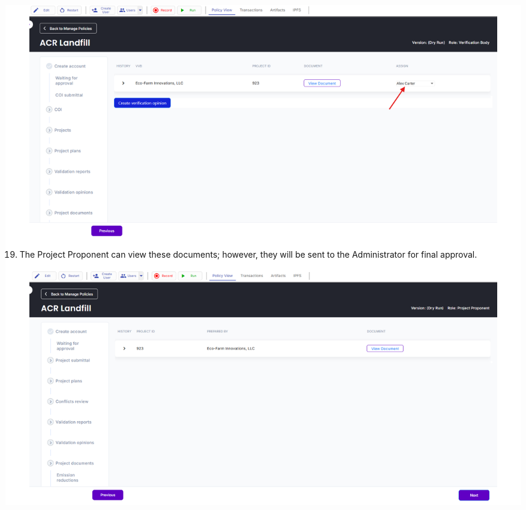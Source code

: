 <figure><img src="../../../.gitbook/assets/image (777).png" alt=""><figcaption></figcaption></figure>

19. The Project Proponent can view these documents; however, they will be sent to the Administrator for final approval.

<figure><img src="../../../.gitbook/assets/image (778).png" alt=""><figcaption></figcaption></figure>
